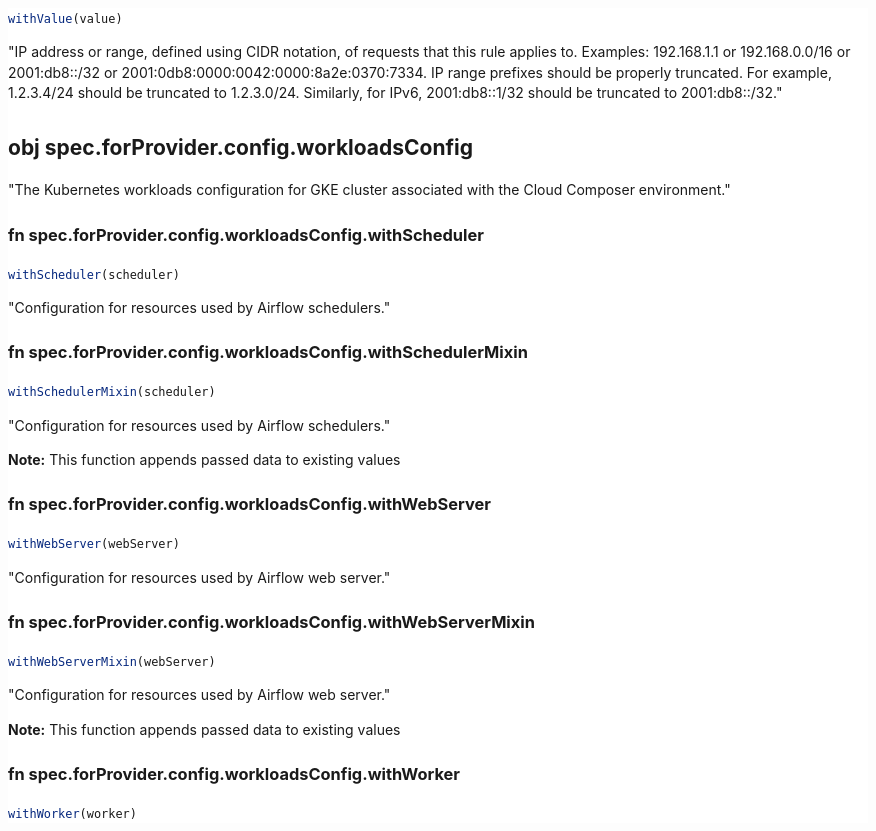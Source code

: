```ts
withValue(value)
```

"IP address or range, defined using CIDR notation, of requests that this rule applies to. Examples: 192.168.1.1 or 192.168.0.0/16 or 2001:db8::/32 or 2001:0db8:0000:0042:0000:8a2e:0370:7334. IP range prefixes should be properly truncated. For example, 1.2.3.4/24 should be truncated to 1.2.3.0/24. Similarly, for IPv6, 2001:db8::1/32 should be truncated to 2001:db8::/32."

## obj spec.forProvider.config.workloadsConfig

"The Kubernetes workloads configuration for GKE cluster associated with the Cloud Composer environment."

### fn spec.forProvider.config.workloadsConfig.withScheduler

```ts
withScheduler(scheduler)
```

"Configuration for resources used by Airflow schedulers."

### fn spec.forProvider.config.workloadsConfig.withSchedulerMixin

```ts
withSchedulerMixin(scheduler)
```

"Configuration for resources used by Airflow schedulers."

**Note:** This function appends passed data to existing values

### fn spec.forProvider.config.workloadsConfig.withWebServer

```ts
withWebServer(webServer)
```

"Configuration for resources used by Airflow web server."

### fn spec.forProvider.config.workloadsConfig.withWebServerMixin

```ts
withWebServerMixin(webServer)
```

"Configuration for resources used by Airflow web server."

**Note:** This function appends passed data to existing values

### fn spec.forProvider.config.workloadsConfig.withWorker

```ts
withWorker(worker)
```
